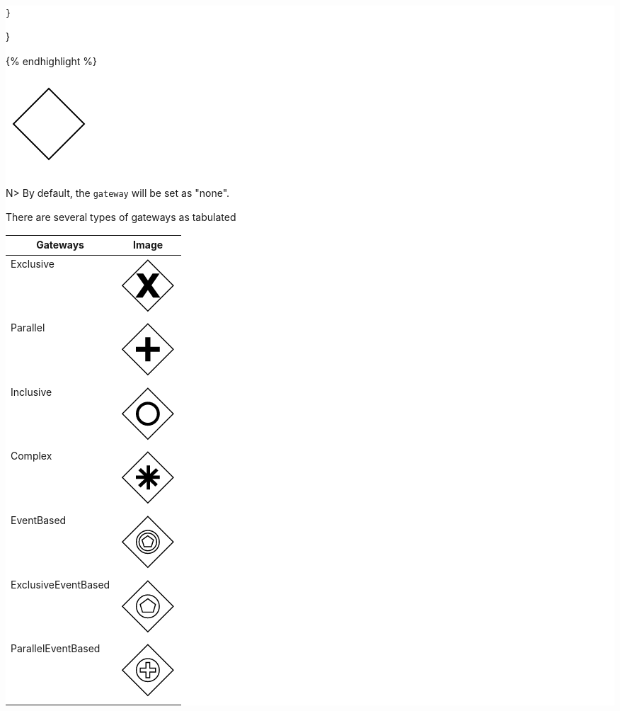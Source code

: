     }
}

{% endhighlight %}

![](/angular-2/Diagram/Shapes_images/Shapes_img25.png)

N> By default, the `gateway` will be set as "none".

There are several types of gateways as tabulated

| Gateways | Image |
|---|---|
| Exclusive | ![](/angular-2/Diagram/Shapes_images/Shapes_img26.png) |
| Parallel | ![](/angular-2/Diagram/Shapes_images/Shapes_img27.png) |
| Inclusive | ![](/angular-2/Diagram/Shapes_images/Shapes_img28.png) |
| Complex | ![](/angular-2/Diagram/Shapes_images/Shapes_img29.png) |
| EventBased | ![](/angular-2/Diagram/Shapes_images/Shapes_img30.png) |
| ExclusiveEventBased | ![](/angular-2/Diagram/Shapes_images/Shapes_img31.png) |
| ParallelEventBased | ![](/angular-2/Diagram/Shapes_images/Shapes_img32.png) |
